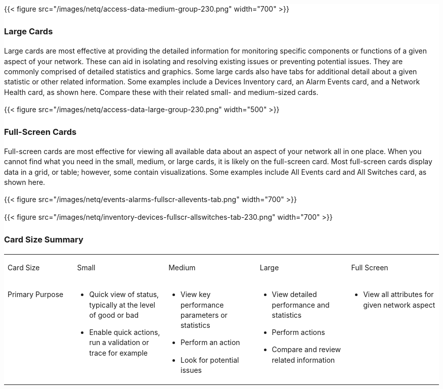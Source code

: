 {{< figure src="/images/netq/access-data-medium-group-230.png" width="700" >}}

### Large Cards

Large cards are most effective at providing the detailed information for
monitoring specific components or functions of a given aspect of your
network. These can aid in isolating and resolving existing issues or
preventing potential issues. They are commonly comprised of detailed
statistics and graphics. Some large cards also have tabs for additional
detail about a given statistic or other related information. Some
examples include a Devices Inventory card, an Alarm Events card, and a
Network Health card, as shown here. Compare these with their related
small- and medium-sized cards.

{{< figure src="/images/netq/access-data-large-group-230.png" width="500" >}}

### Full-Screen Cards

Full-screen cards are most effective for viewing all available data
about an aspect of your network all in one place. When you cannot find
what you need in the small, medium, or large cards, it is likely on the
full-screen card. Most full-screen cards display data in a grid, or
table; however, some contain visualizations. Some examples include All
Events card and All Switches card, as shown here.

{{< figure src="/images/netq/events-alarms-fullscr-allevents-tab.png" width="700" >}}

{{< figure src="/images/netq/inventory-devices-fullscr-allswitches-tab-230.png" width="700" >}}

### Card Size Summary

<table>
<colgroup>
<col style="width: 16%" />
<col style="width: 21%" />
<col style="width: 21%" />
<col style="width: 21%" />
<col style="width: 21%" />
</colgroup>
<tbody>
<tr class="odd">
<td><p>Card Size</p></td>
<td><p>Small</p></td>
<td><p>Medium</p></td>
<td><p>Large</p></td>
<td><p>Full Screen</p></td>
</tr>
<tr class="even">
<td><p>Primary Purpose</p></td>
<td><ul>
<li><p>Quick view of status, typically at the level of good or bad</p></li>
<li><p>Enable quick actions, run a validation or trace for example</p></li>
</ul></td>
<td><ul>
<li><p>View key performance parameters or statistics</p></li>
<li><p>Perform an action</p></li>
<li><p>Look for potential issues</p></li>
</ul></td>
<td><ul>
<li><p>View detailed performance and statistics</p></li>
<li><p>Perform actions</p></li>
<li><p>Compare and review related information</p></li>
</ul></td>
<td><ul>
<li><p>View all attributes for given network aspect</p></li>